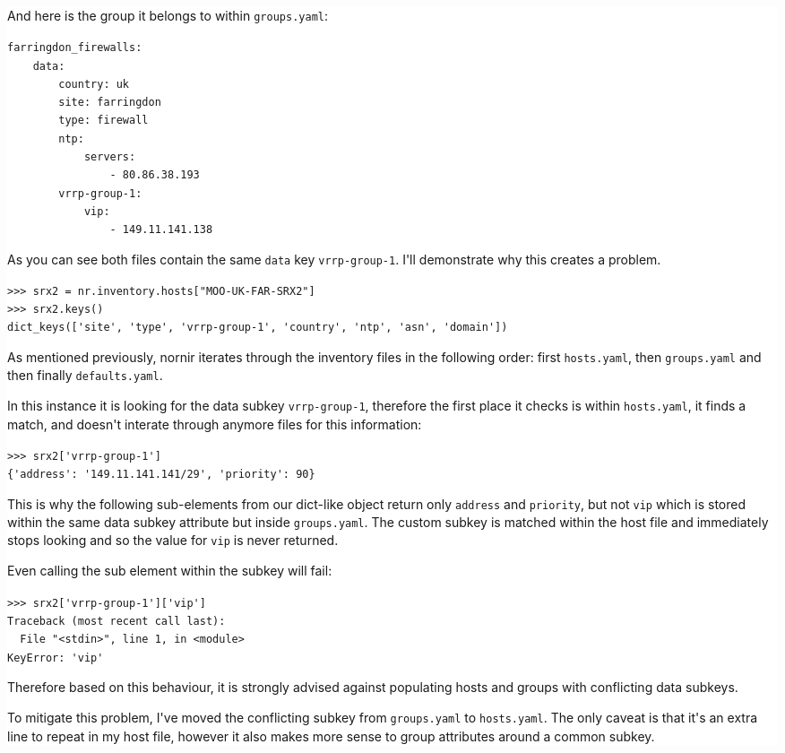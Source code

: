 And here is the group it belongs to within `groups.yaml`:

```
farringdon_firewalls:
    data:
        country: uk
        site: farringdon
        type: firewall
        ntp:
            servers:
                - 80.86.38.193
        vrrp-group-1: 
            vip: 
                - 149.11.141.138
```                

As you can see both files contain the same `data` key `vrrp-group-1`. I'll demonstrate why this creates a problem.

```
>>> srx2 = nr.inventory.hosts["MOO-UK-FAR-SRX2"]
>>> srx2.keys()
dict_keys(['site', 'type', 'vrrp-group-1', 'country', 'ntp', 'asn', 'domain'])
```

As mentioned previously, nornir iterates through the inventory files in the following order: first `hosts.yaml`, then `groups.yaml` and then finally `defaults.yaml`. 

In this instance it is looking for the data subkey `vrrp-group-1`, therefore the first place it checks is within `hosts.yaml`, it finds a match, and doesn't interate through anymore files for this information:

```
>>> srx2['vrrp-group-1']                            
{'address': '149.11.141.141/29', 'priority': 90}
```

This is why the following sub-elements from our dict-like object return only `address` and `priority`, but not `vip` which is stored within the same data subkey attribute but inside `groups.yaml`. The custom subkey is matched within the host file and immediately stops looking and so the value for `vip` is never returned.

Even calling the sub element within the subkey will fail: 

```
>>> srx2['vrrp-group-1']['vip']                                                                                                               
Traceback (most recent call last):
  File "<stdin>", line 1, in <module>
KeyError: 'vip'
```

Therefore based on this behaviour, it is strongly advised against populating hosts and groups with conflicting data subkeys.

To mitigate this problem, I've moved the conflicting subkey from `groups.yaml` to `hosts.yaml`. The only caveat is that it's an extra line to repeat in my host file, however it also makes more sense to group attributes around a common subkey. 
